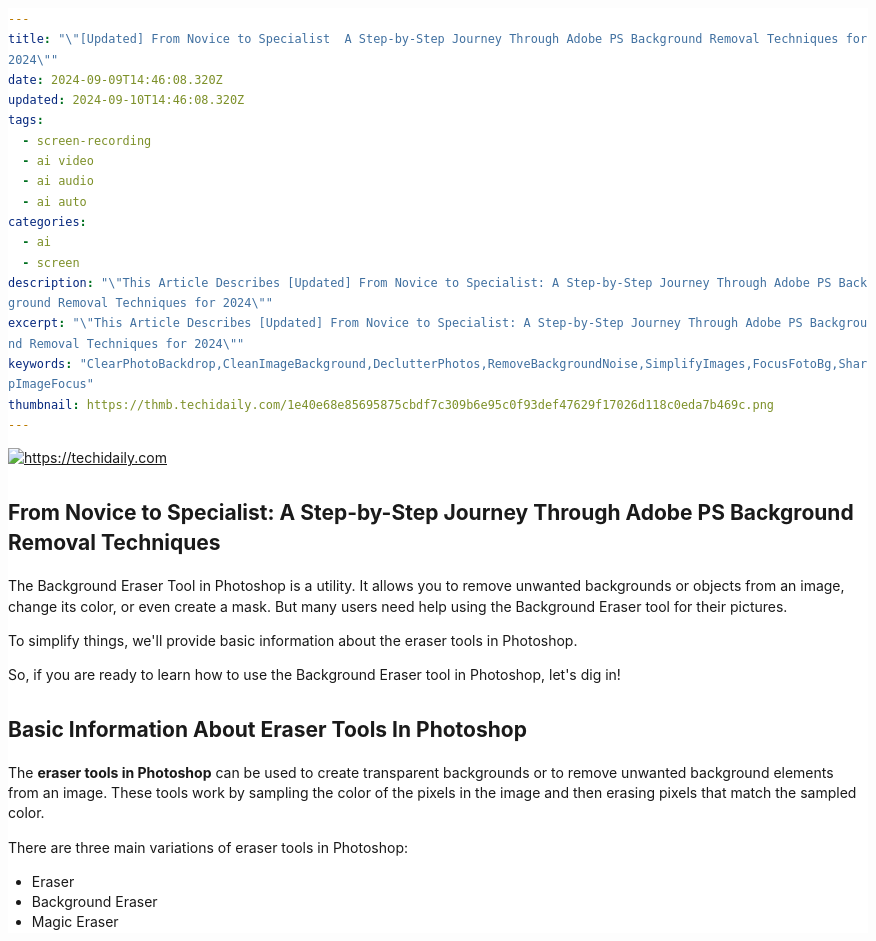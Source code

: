 ```yaml
---
title: "\"[Updated] From Novice to Specialist  A Step-by-Step Journey Through Adobe PS Background Removal Techniques for 2024\""
date: 2024-09-09T14:46:08.320Z
updated: 2024-09-10T14:46:08.320Z
tags: 
  - screen-recording
  - ai video
  - ai audio
  - ai auto
categories: 
  - ai
  - screen
description: "\"This Article Describes [Updated] From Novice to Specialist: A Step-by-Step Journey Through Adobe PS Background Removal Techniques for 2024\""
excerpt: "\"This Article Describes [Updated] From Novice to Specialist: A Step-by-Step Journey Through Adobe PS Background Removal Techniques for 2024\""
keywords: "ClearPhotoBackdrop,CleanImageBackground,DeclutterPhotos,RemoveBackgroundNoise,SimplifyImages,FocusFotoBg,SharpImageFocus"
thumbnail: https://thmb.techidaily.com/1e40e68e85695875cbdf7c309b6e95c0f93def47629f17026d118c0eda7b469c.png
---
```



<a href="https://unicoeye.pxf.io/c/5597632/2134244/18498" target="_top" id="2134244">
  <img src="//a.impactradius-go.com/display-ad/18498-2134244" border="0" alt="https://techidaily.com" width="728" height="90"/>
</a>
<img height="0" width="0" src="https://unicoeye.pxf.io/i/5597632/2134244/18498" style="position:absolute;visibility:hidden;" border="0" />

## From Novice to Specialist: A Step-by-Step Journey Through Adobe PS Background Removal Techniques

The Background Eraser Tool in Photoshop is a utility. It allows you to remove unwanted backgrounds or objects from an image, change its color, or even create a mask. But many users need help using the Background Eraser tool for their pictures.

To simplify things, we'll provide basic information about the eraser tools in Photoshop.

So, if you are ready to learn how to use the Background Eraser tool in Photoshop, let's dig in!

## Basic Information About Eraser Tools In Photoshop

The **eraser tools in Photoshop** can be used to create transparent backgrounds or to remove unwanted background elements from an image. These tools work by sampling the color of the pixels in the image and then erasing pixels that match the sampled color.

There are three main variations of eraser tools in Photoshop:

* Eraser
* Background Eraser
* Magic Eraser
